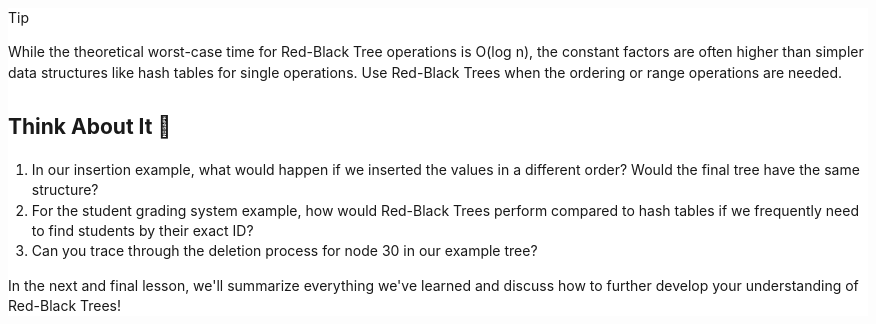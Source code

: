 > [!TIP]
> While the theoretical worst-case time for Red-Black Tree operations is O(log n), the constant factors are often higher than simpler data structures like hash tables for single operations. Use Red-Black Trees when the ordering or range operations are needed.

## Think About It 🤔

1. In our insertion example, what would happen if we inserted the values in a different order? Would the final tree have the same structure?
2. For the student grading system example, how would Red-Black Trees perform compared to hash tables if we frequently need to find students by their exact ID?
3. Can you trace through the deletion process for node 30 in our example tree?

In the next and final lesson, we'll summarize everything we've learned and discuss how to further develop your understanding of Red-Black Trees! 